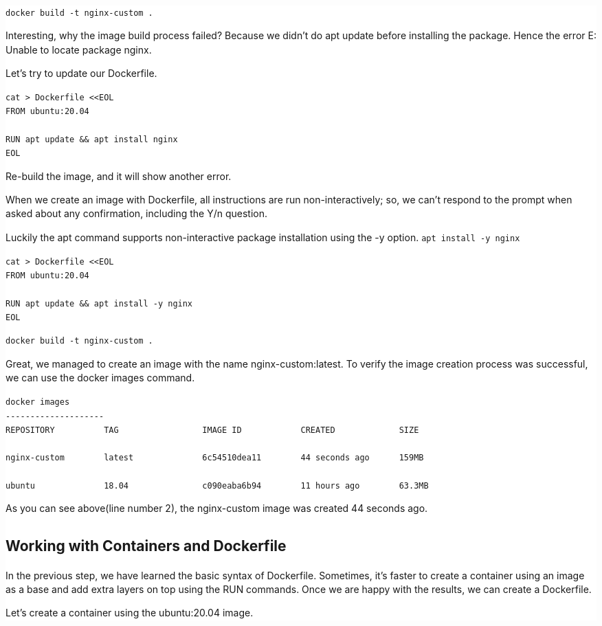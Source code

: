 ```
docker build -t nginx-custom .
```

Interesting, why the image build process failed? Because we didn’t do apt update before installing the package. Hence the error E: Unable to locate package nginx.

Let’s try to update our Dockerfile.

```
cat > Dockerfile <<EOL
FROM ubuntu:20.04

RUN apt update && apt install nginx
EOL
```
Re-build the image, and it will show another error.

When we create an image with Dockerfile, all instructions are run non-interactively; so, we can’t respond to the prompt when asked about any confirmation, including the Y/n question.

Luckily the apt command supports non-interactive package installation using the -y option. `apt install -y nginx`

```
cat > Dockerfile <<EOL
FROM ubuntu:20.04

RUN apt update && apt install -y nginx
EOL
```

```
docker build -t nginx-custom .
```

Great, we managed to create an image with the name nginx-custom:latest. To verify the image creation process was successful, we can use the docker images command.

```
docker images
--------------------
REPOSITORY          TAG                 IMAGE ID            CREATED             SIZE

nginx-custom        latest              6c54510dea11        44 seconds ago      159MB

ubuntu              18.04               c090eaba6b94        11 hours ago        63.3MB
```
As you can see above(line number 2), the nginx-custom image was created 44 seconds ago.

Working with Containers and Dockerfile
----------

In the previous step, we have learned the basic syntax of Dockerfile. Sometimes, it’s faster to create a container using an image as a base and add extra layers on top using the RUN commands. Once we are happy with the results, we can create a Dockerfile.

Let’s create a container using the ubuntu:20.04 image.
